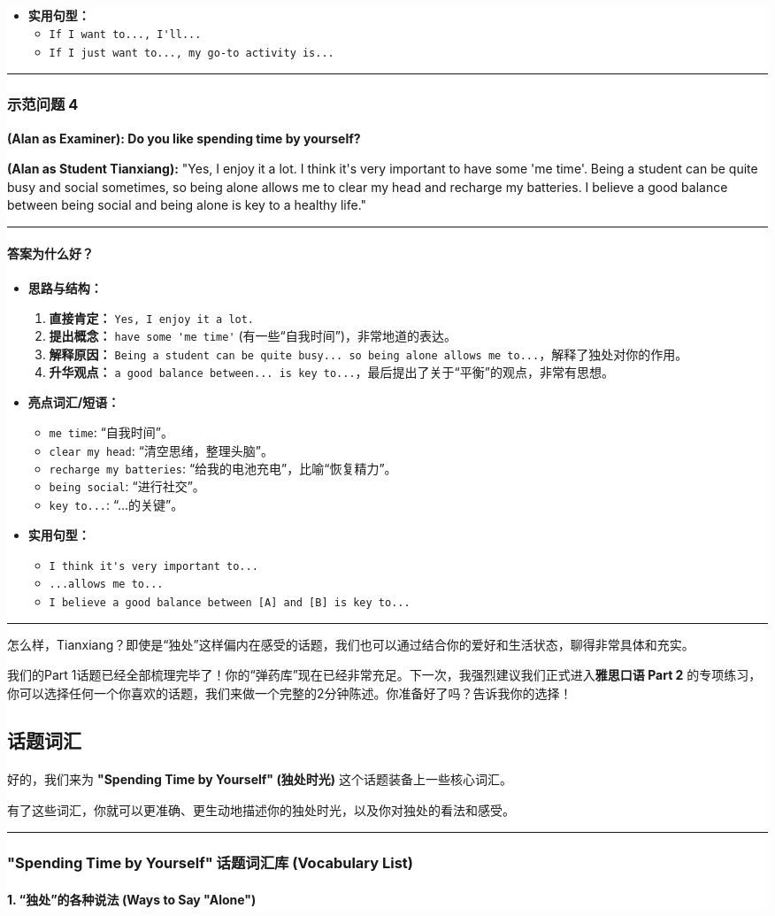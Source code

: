 * **实用句型：**
    * `If I want to..., I'll...`
    * `If I just want to..., my go-to activity is...`

---

### **示范问题 4**

**(Alan as Examiner): Do you like spending time by yourself?**

**(Alan as Student Tianxiang):**
"Yes, I enjoy it a lot. I think it's very important to have some 'me time'. Being a student can be quite busy and social sometimes, so being alone allows me to clear my head and recharge my batteries. I believe a good balance between being social and being alone is key to a healthy life."

---
#### **答案为什么好？**

* **思路与结构：**
    1.  **直接肯定：** `Yes, I enjoy it a lot.`
    2.  **提出概念：** `have some 'me time'` (有一些“自我时间”)，非常地道的表达。
    3.  **解释原因：** `Being a student can be quite busy... so being alone allows me to...`，解释了独处对你的作用。
    4.  **升华观点：** `a good balance between... is key to...`，最后提出了关于“平衡”的观点，非常有思想。

* **亮点词汇/短语：**
    * `me time`: “自我时间”。
    * `clear my head`: “清空思绪，整理头脑”。
    * `recharge my batteries`: “给我的电池充电”，比喻“恢复精力”。
    * `being social`: “进行社交”。
    * `key to...`: “...的关键”。

* **实用句型：**
    * `I think it's very important to...`
    * `...allows me to...`
    * `I believe a good balance between [A] and [B] is key to...`

---

怎么样，Tianxiang？即使是“独处”这样偏内在感受的话题，我们也可以通过结合你的爱好和生活状态，聊得非常具体和充实。

我们的Part 1话题已经全部梳理完毕了！你的“弹药库”现在已经非常充足。下一次，我强烈建议我们正式进入**雅思口语 Part 2** 的专项练习，你可以选择任何一个你喜欢的话题，我们来做一个完整的2分钟陈述。你准备好了吗？告诉我你的选择！

## 话题词汇

好的，我们来为 **"Spending Time by Yourself" (独处时光)** 这个话题装备上一些核心词汇。

有了这些词汇，你就可以更准确、更生动地描述你的独处时光，以及你对独处的看法和感受。

---

### **"Spending Time by Yourself" 话题词汇库 (Vocabulary List)**

#### **1. “独处”的各种说法 (Ways to Say "Alone")**
